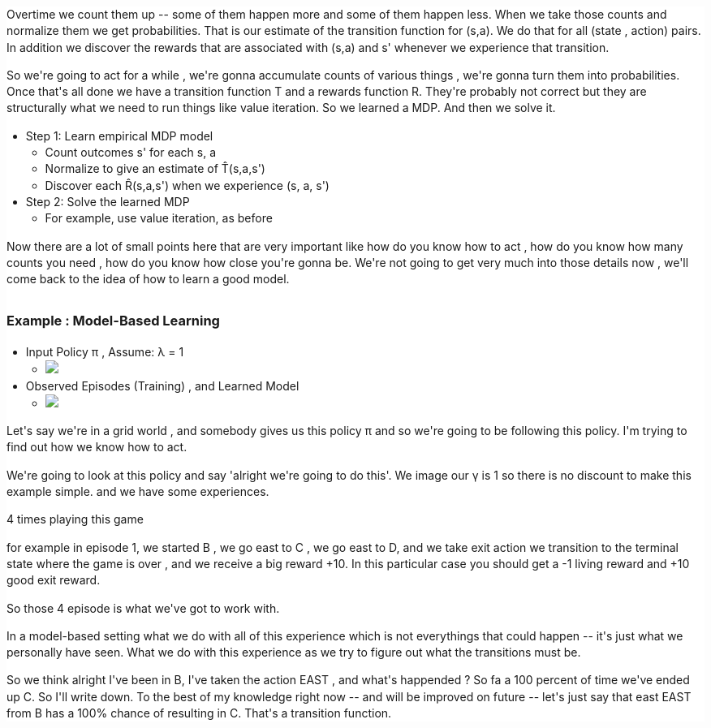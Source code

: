 Overtime we count them up -- some of them happen more and some of them happen less. When we take those counts and normalize them we get probabilities. That is our estimate of the transition function for (s,a).  We do that for all (state , action)  pairs. In addition we discover the rewards that are associated with (s,a) and s' whenever we experience that transition.  

So we're going to act for a while , we're gonna accumulate counts of various things , we're gonna turn them into probabilities. Once that's all done we have a transition function T and a rewards function R. They're probably not correct but they are structurally what we need to run things like value iteration. So we learned a MDP. And then we solve it.

 - Step 1: Learn empirical MDP model
    - Count outcomes s' for each s, a
    - Normalize to give an estimate of T̂(s,a,s')
    - Discover each  R̂(s,a,s') when we experience (s, a, s')
 - Step 2: Solve the learned MDP
    - For example, use value iteration, as before



Now there are a lot of small points here that are very important like how do you know how to act , how do you know how many counts you need , how do you know how close you're gonna be. We're not going to get very much into those details now , we'll come back to the idea of how to learn a good model. 

<h2 id="649cab67d1a5faba80f08355ba3f468b"></h2>


### Example : Model-Based Learning 

 - Input Policy π , Assume: λ = 1
    - ![][1]
 - Observed Episodes (Training) , and  Learned Model
    - ![][2]
  

Let's say we're in a grid world , and somebody gives us this policy π and so we're going to be following this policy. I'm trying to find out how we know how to act. 

We're going to look at this policy and say 'alright we're going to do this'. We image our γ is 1 so there is no discount to make this example simple. and we have some experiences. 


4 times playing this game

for example in episode 1, we started B , we go east to C , we go east to D, and we take exit action we transition to the terminal state where the game is over , and we receive a big reward +10. In this particular case you should get a -1 living reward and +10 good exit reward. 

So those 4 episode is what we've got to work with. 

In a model-based setting what we do with all of this experience which is not everythings that could happen -- it's just what we personally have seen. What we do with this experience as we try to figure out what the transitions must be. 

So we think alright I've been in B, I've taken the action EAST , and what's happended ? So fa a 100 percent of time we've ended up C. So I'll write down. To the best of my knowledge right now -- and will be improved on future -- let's just say that east EAST from B has a 100% chance of resulting in C. That's a transition function. 


 [1]: ../imgs/cs188_rl_grid_input_policy.png
 [2]: ../imgs/cs188_rl_grid_learnedmodel.png
 [3]: ../imgs/cs188_rl_q_values_calc.png